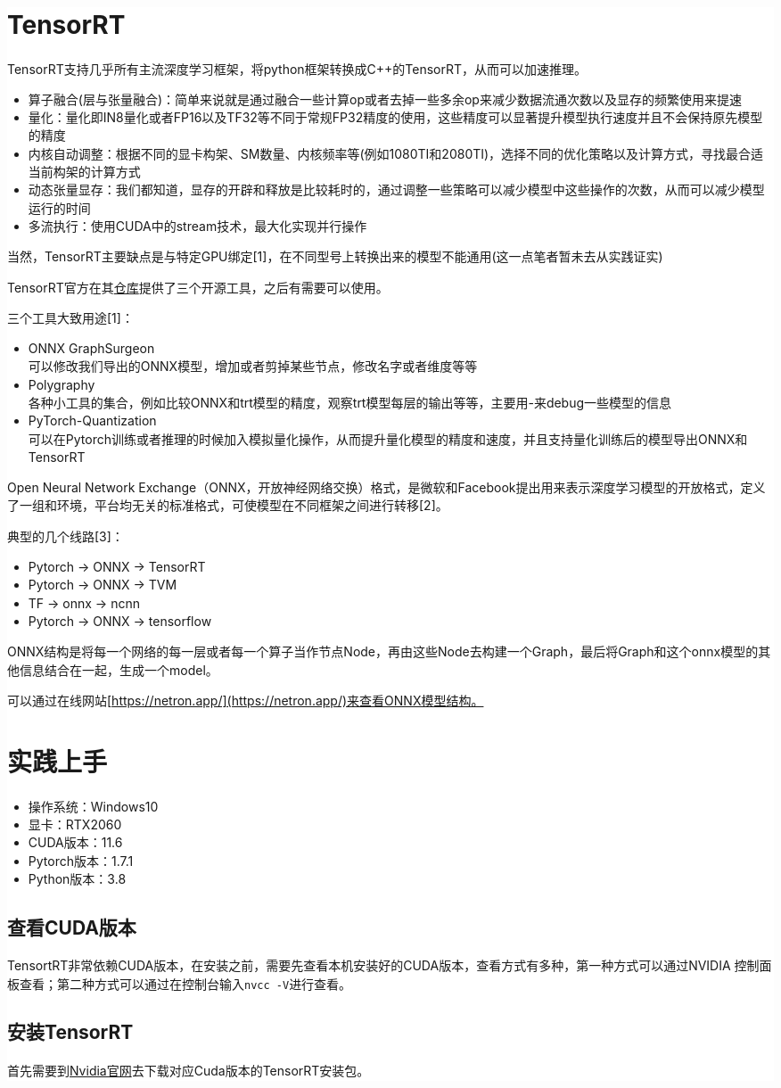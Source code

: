 # TensorRT

TensorRT支持几乎所有主流深度学习框架，将python框架转换成C++的TensorRT，从而可以加速推理。

- 算子融合(层与张量融合)：简单来说就是通过融合一些计算op或者去掉一些多余op来减少数据流通次数以及显存的频繁使用来提速
- 量化：量化即IN8量化或者FP16以及TF32等不同于常规FP32精度的使用，这些精度可以显著提升模型执行速度并且不会保持原先模型的精度
- 内核自动调整：根据不同的显卡构架、SM数量、内核频率等(例如1080TI和2080TI)，选择不同的优化策略以及计算方式，寻找最合适当前构架的计算方式
- 动态张量显存：我们都知道，显存的开辟和释放是比较耗时的，通过调整一些策略可以减少模型中这些操作的次数，从而可以减少模型运行的时间
- 多流执行：使用CUDA中的stream技术，最大化实现并行操作

当然，TensorRT主要缺点是与特定GPU绑定\[1\]，在不同型号上转换出来的模型不能通用(这一点笔者暂未去从实践证实)

TensorRT官方在其[仓库](https://github.com/NVIDIA/TensorRT/tree/master/tools)提供了三个开源工具，之后有需要可以使用。


三个工具大致用途\[1\]：

- ONNX GraphSurgeon  
    可以修改我们导出的ONNX模型，增加或者剪掉某些节点，修改名字或者维度等等
- Polygraphy  
    各种小工具的集合，例如比较ONNX和trt模型的精度，观察trt模型每层的输出等等，主要用-来debug一些模型的信息
- PyTorch-Quantization  
    可以在Pytorch训练或者推理的时候加入模拟量化操作，从而提升量化模型的精度和速度，并且支持量化训练后的模型导出ONNX和TensorRT

Open Neural Network Exchange（ONNX，开放神经网络交换）格式，是微软和Facebook提出用来表示深度学习模型的开放格式，定义了一组和环境，平台均无关的标准格式，可使模型在不同框架之间进行转移\[2\]。

典型的几个线路\[3\]：

- Pytorch -> ONNX -> TensorRT
- Pytorch -> ONNX -> TVM
- TF -> onnx -> ncnn
- Pytorch -> ONNX -> tensorflow

ONNX结构是将每一个网络的每一层或者每一个算子当作节点Node，再由这些Node去构建一个Graph，最后将Graph和这个onnx模型的其他信息结合在一起，生成一个model。

可以通过在线网站[https://netron.app/](https://netron.app/)来查看ONNX模型结构。

# 实践上手

- 操作系统：Windows10
- 显卡：RTX2060
- CUDA版本：11.6
- Pytorch版本：1.7.1
- Python版本：3.8

## 查看CUDA版本

TensortRT非常依赖CUDA版本，在安装之前，需要先查看本机安装好的CUDA版本，查看方式有多种，第一种方式可以通过NVIDIA 控制面板查看；第二种方式可以通过在控制台输入`nvcc -V`进行查看。

## 安装TensorRT

首先需要到[Nvidia官网](https://developer.nvidia.com/nvidia-tensorrt-8x-download)去下载对应Cuda版本的TensorRT安装包。
